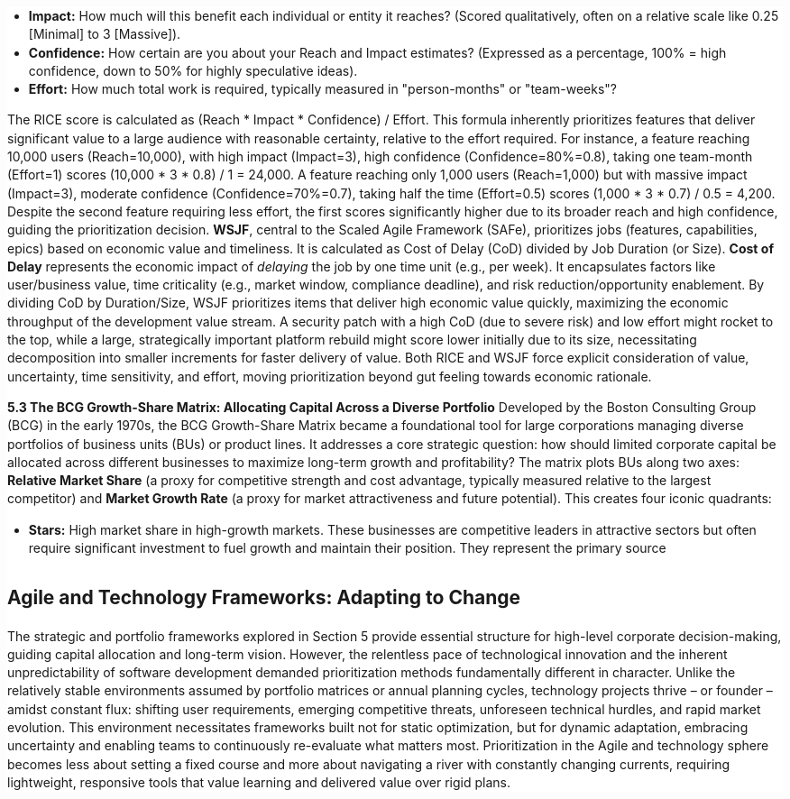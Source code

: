 *   **Impact:** How much will this benefit each individual or entity it reaches? (Scored qualitatively, often on a relative scale like 0.25 [Minimal] to 3 [Massive]).
*   **Confidence:** How certain are you about your Reach and Impact estimates? (Expressed as a percentage, 100% = high confidence, down to 50% for highly speculative ideas).
*   **Effort:** How much total work is required, typically measured in "person-months" or "team-weeks"?

The RICE score is calculated as (Reach * Impact * Confidence) / Effort. This formula inherently prioritizes features that deliver significant value to a large audience with reasonable certainty, relative to the effort required. For instance, a feature reaching 10,000 users (Reach=10,000), with high impact (Impact=3), high confidence (Confidence=80%=0.8), taking one team-month (Effort=1) scores (10,000 * 3 * 0.8) / 1 = 24,000. A feature reaching only 1,000 users (Reach=1,000) but with massive impact (Impact=3), moderate confidence (Confidence=70%=0.7), taking half the time (Effort=0.5) scores (1,000 * 3 * 0.7) / 0.5 = 4,200. Despite the second feature requiring less effort, the first scores significantly higher due to its broader reach and high confidence, guiding the prioritization decision. **WSJF**, central to the Scaled Agile Framework (SAFe), prioritizes jobs (features, capabilities, epics) based on economic value and timeliness. It is calculated as Cost of Delay (CoD) divided by Job Duration (or Size). **Cost of Delay** represents the economic impact of *delaying* the job by one time unit (e.g., per week). It encapsulates factors like user/business value, time criticality (e.g., market window, compliance deadline), and risk reduction/opportunity enablement. By dividing CoD by Duration/Size, WSJF prioritizes items that deliver high economic value quickly, maximizing the economic throughput of the development value stream. A security patch with a high CoD (due to severe risk) and low effort might rocket to the top, while a large, strategically important platform rebuild might score lower initially due to its size, necessitating decomposition into smaller increments for faster delivery of value. Both RICE and WSJF force explicit consideration of value, uncertainty, time sensitivity, and effort, moving prioritization beyond gut feeling towards economic rationale.

**5.3 The BCG Growth-Share Matrix: Allocating Capital Across a Diverse Portfolio**
Developed by the Boston Consulting Group (BCG) in the early 1970s, the BCG Growth-Share Matrix became a foundational tool for large corporations managing diverse portfolios of business units (BUs) or product lines. It addresses a core strategic question: how should limited corporate capital be allocated across different businesses to maximize long-term growth and profitability? The matrix plots BUs along two axes: **Relative Market Share** (a proxy for competitive strength and cost advantage, typically measured relative to the largest competitor) and **Market Growth Rate** (a proxy for market attractiveness and future potential). This creates four iconic quadrants:
*   **Stars:** High market share in high-growth markets. These businesses are competitive leaders in attractive sectors but often require significant investment to fuel growth and maintain their position. They represent the primary source

## Agile and Technology Frameworks: Adapting to Change

The strategic and portfolio frameworks explored in Section 5 provide essential structure for high-level corporate decision-making, guiding capital allocation and long-term vision. However, the relentless pace of technological innovation and the inherent unpredictability of software development demanded prioritization methods fundamentally different in character. Unlike the relatively stable environments assumed by portfolio matrices or annual planning cycles, technology projects thrive – or founder – amidst constant flux: shifting user requirements, emerging competitive threats, unforeseen technical hurdles, and rapid market evolution. This environment necessitates frameworks built not for static optimization, but for dynamic adaptation, embracing uncertainty and enabling teams to continuously re-evaluate what matters most. Prioritization in the Agile and technology sphere becomes less about setting a fixed course and more about navigating a river with constantly changing currents, requiring lightweight, responsive tools that value learning and delivered value over rigid plans.
